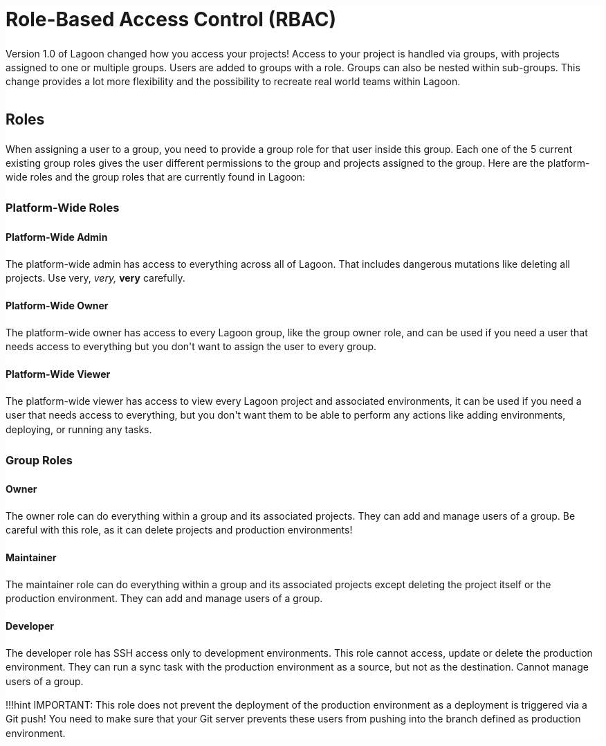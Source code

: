 # Role-Based Access Control \(RBAC\)

Version 1.0 of Lagoon changed how you access your projects! Access to your project is handled via groups, with projects assigned to one or multiple groups. Users are added to groups with a role. Groups can also be nested within sub-groups. This change provides a lot more flexibility and the possibility to recreate real world teams within Lagoon.

## Roles

When assigning a user to a group, you need to provide a group role for that user inside this group. Each one of the 5 current existing group roles gives the user different permissions to the group and projects assigned to the group. Here are the platform-wide roles and the group roles that are currently found in Lagoon:

### Platform-Wide Roles

#### Platform-Wide Admin

The platform-wide admin has access to everything across all of Lagoon. That includes dangerous mutations like deleting all projects. Use very, _very,_ **very** carefully.

#### Platform-Wide Owner

The platform-wide owner has access to every Lagoon group, like the group owner role, and can be used if you need a user that needs access to everything but you don't want to assign the user to every group.

#### Platform-Wide Viewer

The platform-wide viewer has access to view every Lagoon project and associated environments, it can be used if you need a user that needs access to everything, but you don't want them to be able to perform any actions like adding environments, deploying, or running any tasks.

### Group Roles

#### Owner

The owner role can do everything within a group and its associated projects. They can add and manage users of a group. Be careful with this role, as it can delete projects and production environments!

#### Maintainer

The maintainer role can do everything within a group and its associated projects except deleting the project itself or the production environment. They can add and manage users of a group.

#### Developer

The developer role has SSH access only to development environments. This role cannot access, update or delete the production environment. They can run a sync task with the production environment as a source, but not as the destination. Cannot manage users of a group.

!!!hint
    IMPORTANT: This role does not prevent the deployment of the production environment as a deployment is triggered via a Git push! You need to make sure that your Git server prevents these users from pushing into the branch defined as production environment.
